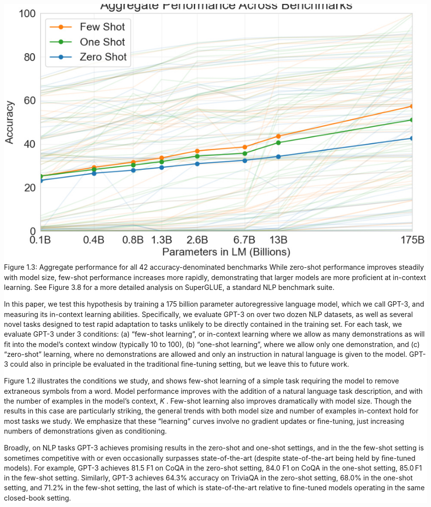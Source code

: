 ![](images/eddc15c3377a098b401ad43bfac56e280e55dba827e3f9e879a8d5c1ef3e47e9.jpg)  
Figure 1.3: Aggregate performance for all 42 accuracy-denominated benchmarks  While zero-shot performance improves steadily with model size, few-shot performance increases more rapidly, demonstrating that larger models are more proﬁcient at in-context learning. See Figure  3.8  for a more detailed analysis on SuperGLUE, a standard NLP benchmark suite.  

In this paper, we test this hypothesis by training a 175 billion parameter autoregressive language model, which we call GPT-3, and measuring its in-context learning abilities. Speciﬁcally, we evaluate GPT-3 on over two dozen NLP datasets, as well as several novel tasks designed to test rapid adaptation to tasks unlikely to be directly contained in the training set. For each task, we evaluate GPT-3 under 3 conditions: (a) “few-shot learning”, or in-context learning where we allow as many demonstrations as will ﬁt into the model’s context window (typically 10 to 100), (b) “one-shot learning”, where we allow only one demonstration, and (c) “zero-shot” learning, where no demonstrations are allowed and only an instruction in natural language is given to the model. GPT-3 could also in principle be evaluated in the traditional ﬁne-tuning setting, but we leave this to future work.  

Figure  1.2  illustrates the conditions we study, and shows few-shot learning of a simple task requiring the model to remove extraneous symbols from a word. Model performance improves with the addition of a natural language task description, and with the number of examples in the model’s context,    $K$  . Few-shot learning also improves dramatically with model size. Though the results in this case are particularly striking, the general trends with both model size and number of examples in-context hold for most tasks we study. We emphasize that these “learning” curves involve no gradient updates or ﬁne-tuning, just increasing numbers of demonstrations given as conditioning.  

Broadly, on NLP tasks GPT-3 achieves promising results in the zero-shot and one-shot settings, and in the the few-shot setting is sometimes competitive with or even occasionally surpasses state-of-the-art (despite state-of-the-art being held by ﬁne-tuned models). For example, GPT-3 achieves 81.5 F1 on CoQA in the zero-shot setting, 84.0 F1 on CoQA in the one-shot setting,   $85.0\,\mathrm{F}1$   in the few-shot setting. Similarly, GPT-3 achieves  $64.3\%$   accuracy on TriviaQA in the zero-shot setting,   $68.0\%$   in the one-shot setting, and  $71.2\%$   in the few-shot setting, the last of which is state-of-the-art relative to ﬁne-tuned models operating in the same closed-book setting.  
